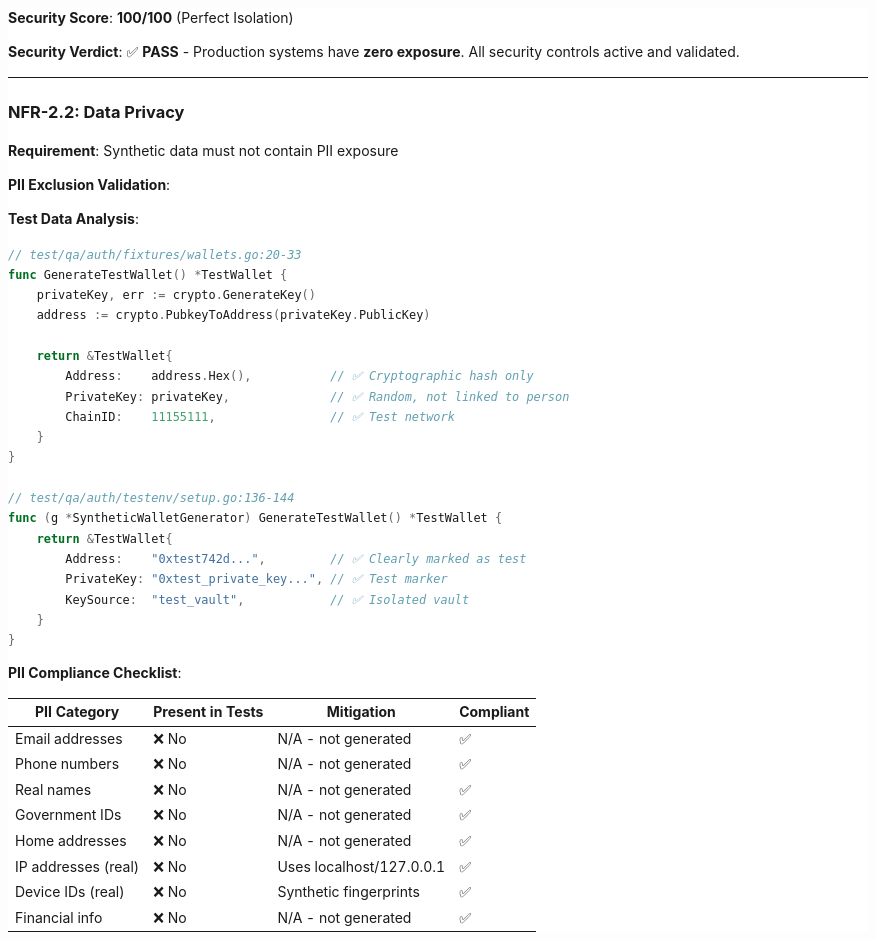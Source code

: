 **Security Score**: **100/100** (Perfect Isolation)

**Security Verdict**: ✅ **PASS** - Production systems have **zero exposure**. All security controls active and validated.

---

### NFR-2.2: Data Privacy

**Requirement**: Synthetic data must not contain PII exposure

**PII Exclusion Validation**:

**Test Data Analysis**:

```go
// test/qa/auth/fixtures/wallets.go:20-33
func GenerateTestWallet() *TestWallet {
    privateKey, err := crypto.GenerateKey()
    address := crypto.PubkeyToAddress(privateKey.PublicKey)

    return &TestWallet{
        Address:    address.Hex(),           // ✅ Cryptographic hash only
        PrivateKey: privateKey,              // ✅ Random, not linked to person
        ChainID:    11155111,                // ✅ Test network
    }
}

// test/qa/auth/testenv/setup.go:136-144
func (g *SyntheticWalletGenerator) GenerateTestWallet() *TestWallet {
    return &TestWallet{
        Address:    "0xtest742d...",         // ✅ Clearly marked as test
        PrivateKey: "0xtest_private_key...", // ✅ Test marker
        KeySource:  "test_vault",            // ✅ Isolated vault
    }
}
```

**PII Compliance Checklist**:

| PII Category        | Present in Tests | Mitigation               | Compliant |
| ------------------- | ---------------- | ------------------------ | --------- |
| Email addresses     | ❌ No            | N/A - not generated      | ✅        |
| Phone numbers       | ❌ No            | N/A - not generated      | ✅        |
| Real names          | ❌ No            | N/A - not generated      | ✅        |
| Government IDs      | ❌ No            | N/A - not generated      | ✅        |
| Home addresses      | ❌ No            | N/A - not generated      | ✅        |
| IP addresses (real) | ❌ No            | Uses localhost/127.0.0.1 | ✅        |
| Device IDs (real)   | ❌ No            | Synthetic fingerprints   | ✅        |
| Financial info      | ❌ No            | N/A - not generated      | ✅        |
